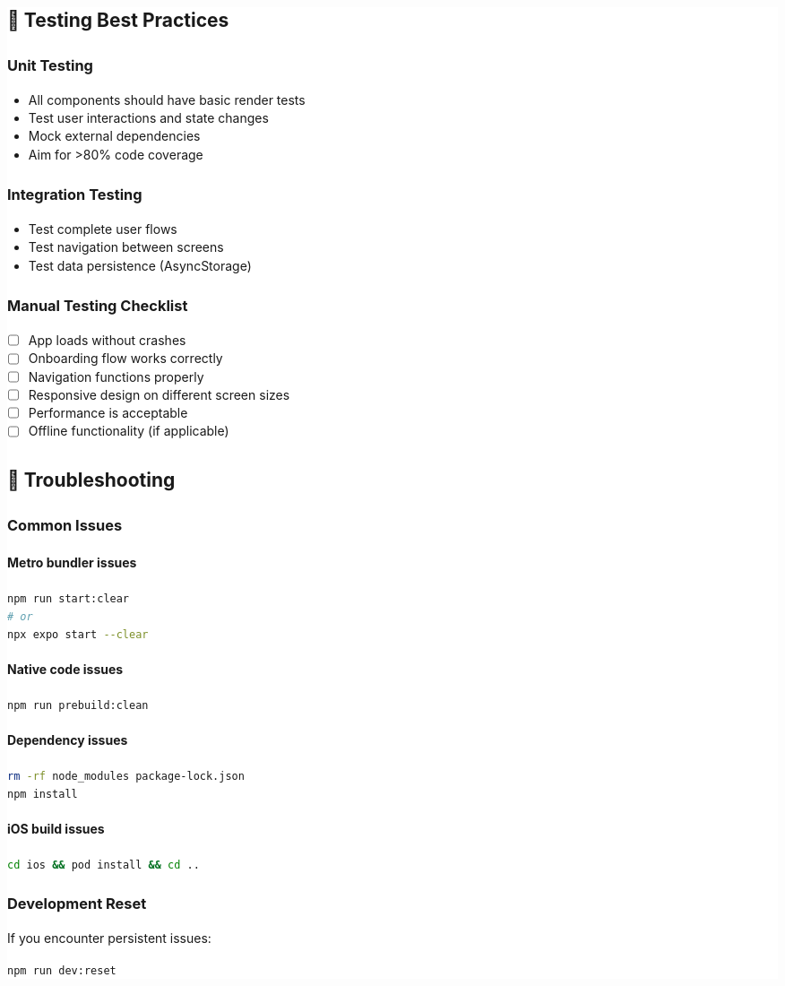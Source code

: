 ## 🧪 Testing Best Practices

### Unit Testing
- All components should have basic render tests
- Test user interactions and state changes
- Mock external dependencies
- Aim for >80% code coverage

### Integration Testing
- Test complete user flows
- Test navigation between screens
- Test data persistence (AsyncStorage)

### Manual Testing Checklist
- [ ] App loads without crashes
- [ ] Onboarding flow works correctly
- [ ] Navigation functions properly
- [ ] Responsive design on different screen sizes
- [ ] Performance is acceptable
- [ ] Offline functionality (if applicable)

## 🔧 Troubleshooting

### Common Issues

#### Metro bundler issues
```bash
npm run start:clear
# or
npx expo start --clear
```

#### Native code issues
```bash
npm run prebuild:clean
```

#### Dependency issues
```bash
rm -rf node_modules package-lock.json
npm install
```

#### iOS build issues
```bash
cd ios && pod install && cd ..
```

### Development Reset
If you encounter persistent issues:
```bash
npm run dev:reset
```
